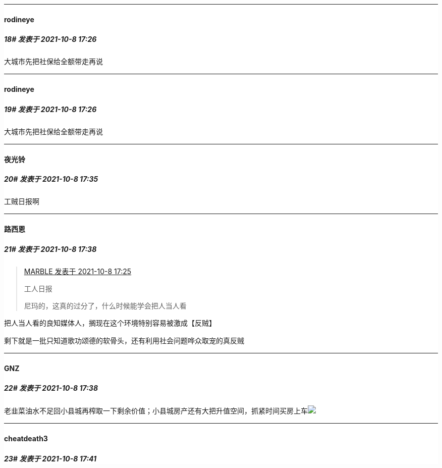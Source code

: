 
*****

####  rodineye  
##### 18#       发表于 2021-10-8 17:26


大城市先把社保给全额带走再说


*****

####  rodineye  
##### 19#       发表于 2021-10-8 17:26


大城市先把社保给全额带走再说


*****

####  夜光铃  
##### 20#       发表于 2021-10-8 17:35


工贼日报啊


*****

####  路西恩  
##### 21#       发表于 2021-10-8 17:38


<blockquote><a href="httphttps://bbs.saraba1st.com/2b/forum.php?mod=redirect&amp;goto=findpost&amp;pid=53038891&amp;ptid=2030922" target="_blank">MARBLE 发表于 2021-10-8 17:25</a>

工人日报

尼玛的，这真的过分了，什么时候能学会把人当人看</blockquote>
把人当人看的良知媒体人，搁现在这个环境特别容易被激成【反贼】


剩下就是一批只知道歌功颂德的软骨头，还有利用社会问题哗众取宠的真反贼


*****

####  GNZ  
##### 22#       发表于 2021-10-8 17:38


老韭菜油水不足回小县城再榨取一下剩余价值；小县城房产还有大把升值空间，抓紧时间买房上车<img src="https://static.saraba1st.com/image/smiley/face2017/067.png" referrerpolicy="no-referrer">


*****

####  cheatdeath3  
##### 23#       发表于 2021-10-8 17:41

